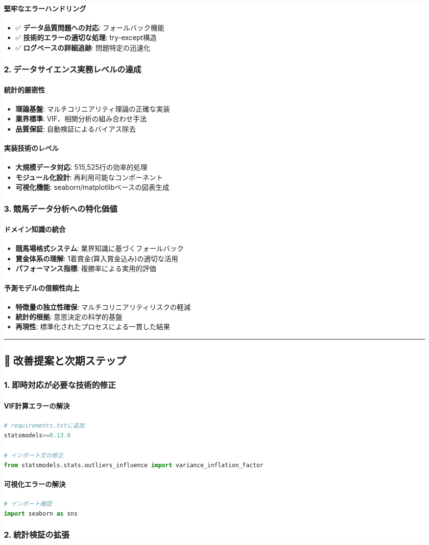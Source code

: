 #### **堅牢なエラーハンドリング**
- ✅ **データ品質問題への対応**: フォールバック機能
- ✅ **技術的エラーの適切な処理**: try-except構造
- ✅ **ログベースの詳細追跡**: 問題特定の迅速化

### **2. データサイエンス実務レベルの達成**

#### **統計的厳密性**
- **理論基盤**: マルチコリニアリティ理論の正確な実装
- **業界標準**: VIF、相関分析の組み合わせ手法
- **品質保証**: 自動検証によるバイアス除去

#### **実装技術のレベル**
- **大規模データ対応**: 515,525行の効率的処理
- **モジュール化設計**: 再利用可能なコンポーネント
- **可視化機能**: seaborn/matplotlibベースの図表生成

### **3. 競馬データ分析への特化価値**

#### **ドメイン知識の統合**
- **競馬場格式システム**: 業界知識に基づくフォールバック
- **賞金体系の理解**: 1着賞金(算入賞金込み)の適切な活用
- **パフォーマンス指標**: 複勝率による実用的評価

#### **予測モデルの信頼性向上**
- **特徴量の独立性確保**: マルチコリニアリティリスクの軽減
- **統計的根拠**: 意思決定の科学的基盤
- **再現性**: 標準化されたプロセスによる一貫した結果

---

## 🎯 改善提案と次期ステップ

### **1. 即時対応が必要な技術的修正**

#### **VIF計算エラーの解決**
```python
# requirements.txtに追加
statsmodels>=0.13.0

# インポート文の修正
from statsmodels.stats.outliers_influence import variance_inflation_factor
```

#### **可視化エラーの解決**
```python
# インポート確認
import seaborn as sns
```

### **2. 統計検証の拡張**
